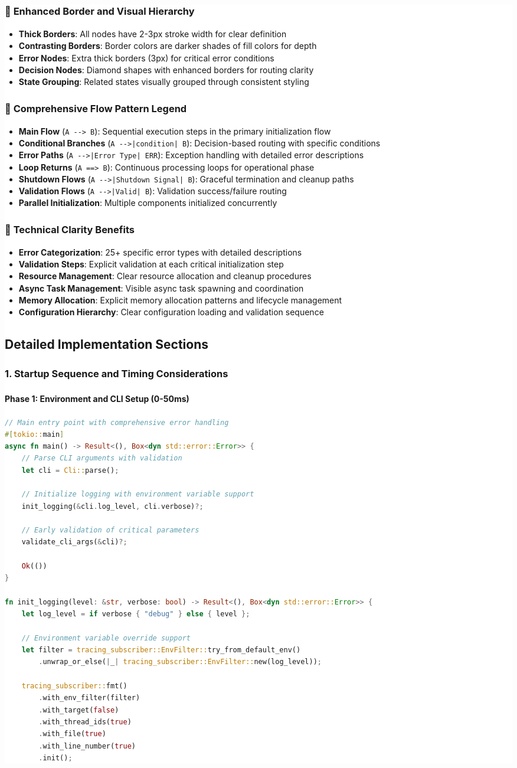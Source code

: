 ### 📐 **Enhanced Border and Visual Hierarchy**

- **Thick Borders**: All nodes have 2-3px stroke width for clear definition
- **Contrasting Borders**: Border colors are darker shades of fill colors for depth
- **Error Nodes**: Extra thick borders (3px) for critical error conditions
- **Decision Nodes**: Diamond shapes with enhanced borders for routing clarity
- **State Grouping**: Related states visually grouped through consistent styling

### 🔄 **Comprehensive Flow Pattern Legend**

- **Main Flow** (`A --> B`): Sequential execution steps in the primary initialization flow
- **Conditional Branches** (`A -->|condition| B`): Decision-based routing with specific conditions
- **Error Paths** (`A -->|Error Type| ERR`): Exception handling with detailed error descriptions
- **Loop Returns** (`A ==> B`): Continuous processing loops for operational phase
- **Shutdown Flows** (`A -->|Shutdown Signal| B`): Graceful termination and cleanup paths
- **Validation Flows** (`A -->|Valid| B`): Validation success/failure routing
- **Parallel Initialization**: Multiple components initialized concurrently

### 🎯 **Technical Clarity Benefits**

- **Error Categorization**: 25+ specific error types with detailed descriptions
- **Validation Steps**: Explicit validation at each critical initialization step
- **Resource Management**: Clear resource allocation and cleanup procedures
- **Async Task Management**: Visible async task spawning and coordination
- **Memory Allocation**: Explicit memory allocation patterns and lifecycle management
- **Configuration Hierarchy**: Clear configuration loading and validation sequence

## Detailed Implementation Sections

### 1. Startup Sequence and Timing Considerations

#### Phase 1: Environment and CLI Setup (0-50ms)

```rust
// Main entry point with comprehensive error handling
#[tokio::main]
async fn main() -> Result<(), Box<dyn std::error::Error>> {
    // Parse CLI arguments with validation
    let cli = Cli::parse();

    // Initialize logging with environment variable support
    init_logging(&cli.log_level, cli.verbose)?;

    // Early validation of critical parameters
    validate_cli_args(&cli)?;

    Ok(())
}

fn init_logging(level: &str, verbose: bool) -> Result<(), Box<dyn std::error::Error>> {
    let log_level = if verbose { "debug" } else { level };

    // Environment variable override support
    let filter = tracing_subscriber::EnvFilter::try_from_default_env()
        .unwrap_or_else(|_| tracing_subscriber::EnvFilter::new(log_level));

    tracing_subscriber::fmt()
        .with_env_filter(filter)
        .with_target(false)
        .with_thread_ids(true)
        .with_file(true)
        .with_line_number(true)
        .init();
```